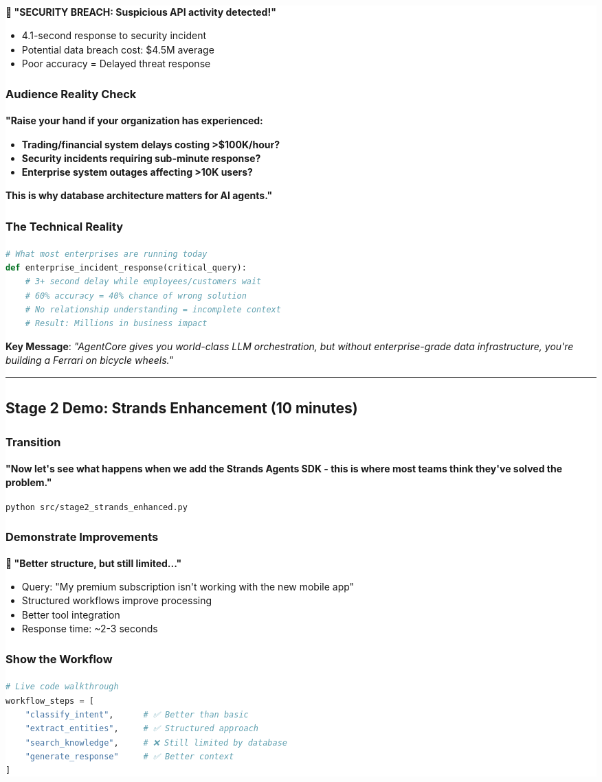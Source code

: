 **🚨 "SECURITY BREACH: Suspicious API activity detected!"**
- 4.1-second response to security incident
- Potential data breach cost: $4.5M average
- Poor accuracy = Delayed threat response

### Audience Reality Check
**"Raise your hand if your organization has experienced:**
- **Trading/financial system delays costing >$100K/hour?**
- **Security incidents requiring sub-minute response?**
- **Enterprise system outages affecting >10K users?**

**This is why database architecture matters for AI agents."**

### The Technical Reality
```python
# What most enterprises are running today
def enterprise_incident_response(critical_query):
    # 3+ second delay while employees/customers wait
    # 60% accuracy = 40% chance of wrong solution
    # No relationship understanding = incomplete context
    # Result: Millions in business impact
```

**Key Message**: *"AgentCore gives you world-class LLM orchestration, but without enterprise-grade data infrastructure, you're building a Ferrari on bicycle wheels."*

---

## Stage 2 Demo: Strands Enhancement (10 minutes)

### Transition
**"Now let's see what happens when we add the Strands Agents SDK - this is where most teams think they've solved the problem."**

```bash
python src/stage2_strands_enhanced.py
```

### Demonstrate Improvements

**🎯 "Better structure, but still limited..."**
- Query: "My premium subscription isn't working with the new mobile app"
- Structured workflows improve processing
- Better tool integration
- Response time: ~2-3 seconds

### Show the Workflow
```python
# Live code walkthrough
workflow_steps = [
    "classify_intent",      # ✅ Better than basic
    "extract_entities",     # ✅ Structured approach  
    "search_knowledge",     # ❌ Still limited by database
    "generate_response"     # ✅ Better context
]
```
